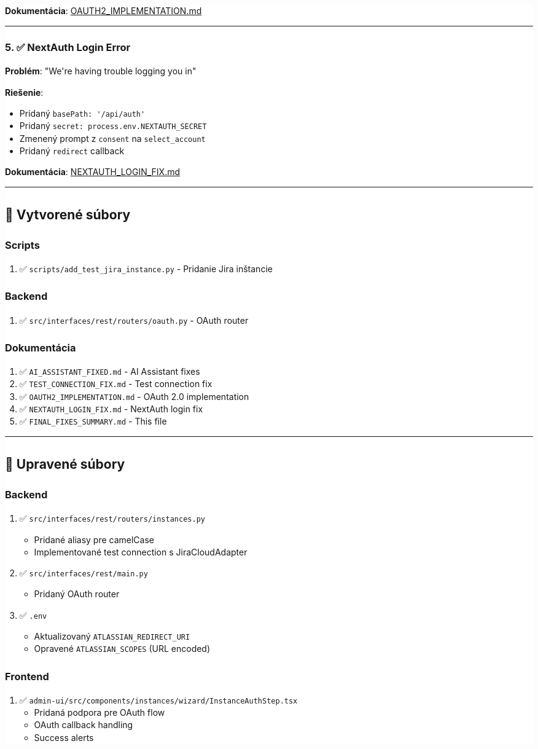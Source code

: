**Dokumentácia**: [OAUTH2_IMPLEMENTATION.md](OAUTH2_IMPLEMENTATION.md)

---

### 5. ✅ NextAuth Login Error

**Problém**: "We're having trouble logging you in"

**Riešenie**:
- Pridaný `basePath: '/api/auth'`
- Pridaný `secret: process.env.NEXTAUTH_SECRET`
- Zmenený prompt z `consent` na `select_account`
- Pridaný `redirect` callback

**Dokumentácia**: [NEXTAUTH_LOGIN_FIX.md](NEXTAUTH_LOGIN_FIX.md)

---

## 📁 Vytvorené súbory

### Scripts
1. ✅ `scripts/add_test_jira_instance.py` - Pridanie Jira inštancie

### Backend
1. ✅ `src/interfaces/rest/routers/oauth.py` - OAuth router

### Dokumentácia
1. ✅ `AI_ASSISTANT_FIXED.md` - AI Assistant fixes
2. ✅ `TEST_CONNECTION_FIX.md` - Test connection fix
3. ✅ `OAUTH2_IMPLEMENTATION.md` - OAuth 2.0 implementation
4. ✅ `NEXTAUTH_LOGIN_FIX.md` - NextAuth login fix
5. ✅ `FINAL_FIXES_SUMMARY.md` - This file

---

## 🔧 Upravené súbory

### Backend
1. ✅ `src/interfaces/rest/routers/instances.py`
   - Pridané aliasy pre camelCase
   - Implementované test connection s JiraCloudAdapter

2. ✅ `src/interfaces/rest/main.py`
   - Pridaný OAuth router

3. ✅ `.env`
   - Aktualizovaný `ATLASSIAN_REDIRECT_URI`
   - Opravené `ATLASSIAN_SCOPES` (URL encoded)

### Frontend
1. ✅ `admin-ui/src/components/instances/wizard/InstanceAuthStep.tsx`
   - Pridaná podpora pre OAuth flow
   - OAuth callback handling
   - Success alerts
